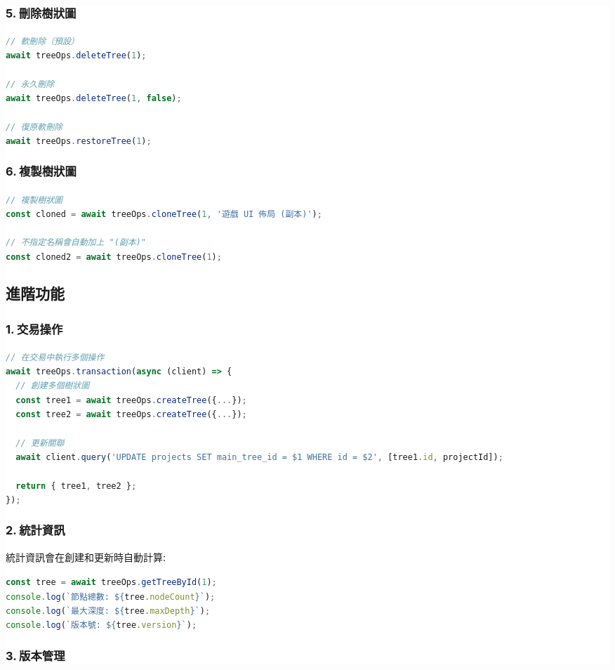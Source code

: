 ### 5. 刪除樹狀圖

```typescript
// 軟刪除（預設）
await treeOps.deleteTree(1);

// 永久刪除
await treeOps.deleteTree(1, false);

// 復原軟刪除
await treeOps.restoreTree(1);
```

### 6. 複製樹狀圖

```typescript
// 複製樹狀圖
const cloned = await treeOps.cloneTree(1, '遊戲 UI 佈局 (副本)');

// 不指定名稱會自動加上 "(副本)"
const cloned2 = await treeOps.cloneTree(1);
```

## 進階功能

### 1. 交易操作

```typescript
// 在交易中執行多個操作
await treeOps.transaction(async (client) => {
  // 創建多個樹狀圖
  const tree1 = await treeOps.createTree({...});
  const tree2 = await treeOps.createTree({...});
  
  // 更新關聯
  await client.query('UPDATE projects SET main_tree_id = $1 WHERE id = $2', [tree1.id, projectId]);
  
  return { tree1, tree2 };
});
```

### 2. 統計資訊

統計資訊會在創建和更新時自動計算:

```typescript
const tree = await treeOps.getTreeById(1);
console.log(`節點總數: ${tree.nodeCount}`);
console.log(`最大深度: ${tree.maxDepth}`);
console.log(`版本號: ${tree.version}`);
```

### 3. 版本管理
